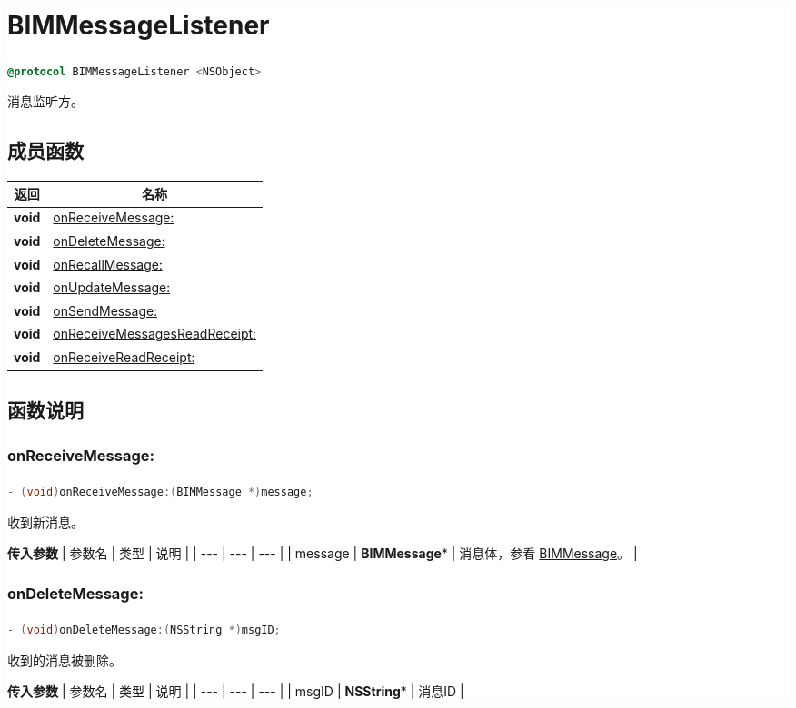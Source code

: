 
# BIMMessageListener
```objectivec
@protocol BIMMessageListener <NSObject>
```

消息监听方。


## 成员函数
| 返回 | 名称 |
| --- | --- |
| **void** | [onReceiveMessage:](#BIMMessageListener-onreceivemessage) |
| **void** | [onDeleteMessage:](#BIMMessageListener-ondeletemessage) |
| **void** | [onRecallMessage:](#BIMMessageListener-onrecallmessage) |
| **void** | [onUpdateMessage:](#BIMMessageListener-onupdatemessage) |
| **void** | [onSendMessage:](#BIMMessageListener-onsendmessage) |
| **void** | [onReceiveMessagesReadReceipt:](#BIMMessageListener-onreceivemessagesreadreceipt) |
| **void** | [onReceiveReadReceipt:](#BIMMessageListener-onreceivereadreceipt) |

## 函数说明
<span id="BIMMessageListener-onreceivemessage"></span>
### onReceiveMessage:
```objectivec
- (void)onReceiveMessage:(BIMMessage *)message;
```
收到新消息。

**传入参数**
| 参数名 | 类型 | 说明 |
| --- | --- | --- |
| message | **BIMMessage*** | 消息体，参看 [BIMMessage](293486#bimmessage)。 |

<span id="BIMMessageListener-ondeletemessage"></span>
### onDeleteMessage:
```objectivec
- (void)onDeleteMessage:(NSString *)msgID;
```
收到的消息被删除。

**传入参数**
| 参数名 | 类型 | 说明 |
| --- | --- | --- |
| msgID | **NSString*** | 消息ID |
